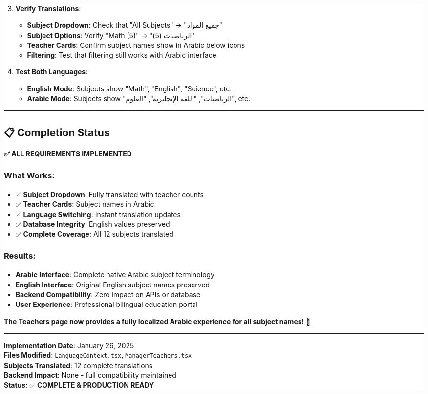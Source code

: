 3. **Verify Translations**:
   - **Subject Dropdown**: Check that "All Subjects" → "جميع المواد"
   - **Subject Options**: Verify "Math (5)" → "الرياضيات (5)"
   - **Teacher Cards**: Confirm subject names show in Arabic below icons
   - **Filtering**: Test that filtering still works with Arabic interface

4. **Test Both Languages**:
   - **English Mode**: Subjects show "Math", "English", "Science", etc.
   - **Arabic Mode**: Subjects show "الرياضيات", "اللغة الإنجليزية", "العلوم", etc.

---

## 📋 **Completion Status**

**✅ ALL REQUIREMENTS IMPLEMENTED**

### **What Works:**
- ✅ **Subject Dropdown**: Fully translated with teacher counts
- ✅ **Teacher Cards**: Subject names in Arabic 
- ✅ **Language Switching**: Instant translation updates
- ✅ **Database Integrity**: English values preserved
- ✅ **Complete Coverage**: All 12 subjects translated

### **Results:**
- **Arabic Interface**: Complete native Arabic subject terminology
- **English Interface**: Original English subject names preserved  
- **Backend Compatibility**: Zero impact on APIs or database
- **User Experience**: Professional bilingual education portal

**The Teachers page now provides a fully localized Arabic experience for all subject names!** 🎉

---

**Implementation Date**: January 26, 2025  
**Files Modified**: `LanguageContext.tsx`, `ManagerTeachers.tsx`  
**Subjects Translated**: 12 complete translations  
**Backend Impact**: None - full compatibility maintained  
**Status**: ✅ **COMPLETE & PRODUCTION READY** 